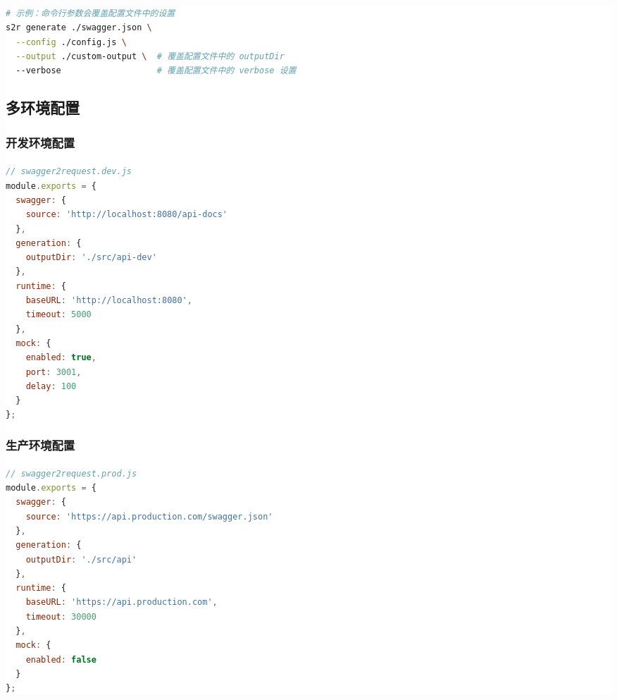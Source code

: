 ```bash
# 示例：命令行参数会覆盖配置文件中的设置
s2r generate ./swagger.json \
  --config ./config.js \
  --output ./custom-output \  # 覆盖配置文件中的 outputDir
  --verbose                   # 覆盖配置文件中的 verbose 设置
```

## 多环境配置

### 开发环境配置

```javascript
// swagger2request.dev.js
module.exports = {
  swagger: {
    source: 'http://localhost:8080/api-docs'
  },
  generation: {
    outputDir: './src/api-dev'
  },
  runtime: {
    baseURL: 'http://localhost:8080',
    timeout: 5000
  },
  mock: {
    enabled: true,
    port: 3001,
    delay: 100
  }
};
```

### 生产环境配置

```javascript
// swagger2request.prod.js
module.exports = {
  swagger: {
    source: 'https://api.production.com/swagger.json'
  },
  generation: {
    outputDir: './src/api'
  },
  runtime: {
    baseURL: 'https://api.production.com',
    timeout: 30000
  },
  mock: {
    enabled: false
  }
};
```
